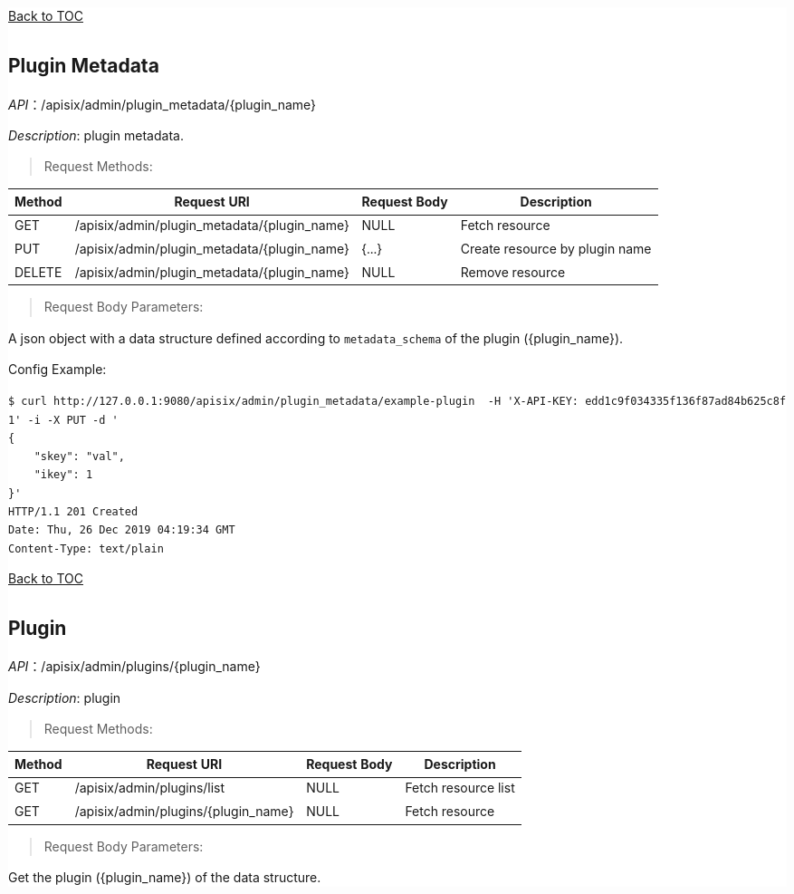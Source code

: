 [Back to TOC](#table-of-contents)

## Plugin Metadata

*API*：/apisix/admin/plugin_metadata/{plugin_name}

*Description*: plugin metadata.

> Request Methods:

|Method      |Request URI|Request Body|Description        |
|---------|-------------------------|--|------|
|GET      |/apisix/admin/plugin_metadata/{plugin_name}|NULL|Fetch resource|
|PUT      |/apisix/admin/plugin_metadata/{plugin_name}|{...}|Create resource by plugin name|
|DELETE   |/apisix/admin/plugin_metadata/{plugin_name}|NULL|Remove resource|

> Request Body Parameters:

A json object with a data structure defined according to `metadata_schema` of the plugin ({plugin_name}).

Config Example:

```shell
$ curl http://127.0.0.1:9080/apisix/admin/plugin_metadata/example-plugin  -H 'X-API-KEY: edd1c9f034335f136f87ad84b625c8f1' -i -X PUT -d '
{
    "skey": "val",
    "ikey": 1
}'
HTTP/1.1 201 Created
Date: Thu, 26 Dec 2019 04:19:34 GMT
Content-Type: text/plain
```

[Back to TOC](#table-of-contents)

## Plugin

*API*：/apisix/admin/plugins/{plugin_name}

*Description*: plugin

> Request Methods:

|Method      |Request URI|Request Body|Description        |
|---------|-------------------------|--|------|
|GET      |/apisix/admin/plugins/list|NULL|Fetch resource list|
|GET      |/apisix/admin/plugins/{plugin_name}|NULL|Fetch resource|

> Request Body Parameters:

Get the plugin ({plugin_name}) of the data structure.
